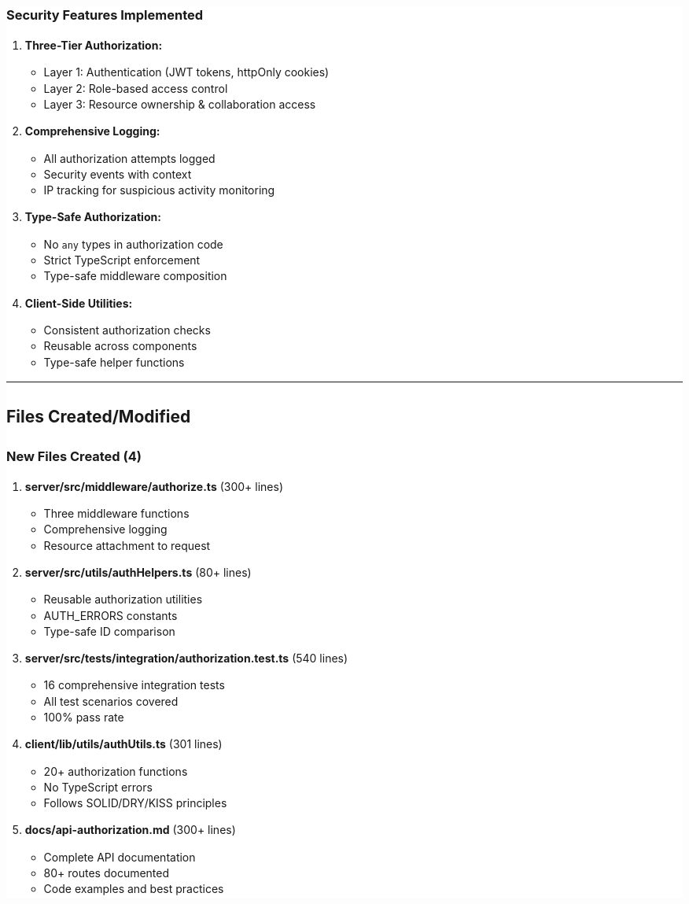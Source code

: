 
### Security Features Implemented

1. **Three-Tier Authorization:**

   - Layer 1: Authentication (JWT tokens, httpOnly cookies)
   - Layer 2: Role-based access control
   - Layer 3: Resource ownership & collaboration access

2. **Comprehensive Logging:**

   - All authorization attempts logged
   - Security events with context
   - IP tracking for suspicious activity monitoring

3. **Type-Safe Authorization:**

   - No `any` types in authorization code
   - Strict TypeScript enforcement
   - Type-safe middleware composition

4. **Client-Side Utilities:**
   - Consistent authorization checks
   - Reusable across components
   - Type-safe helper functions

---

## Files Created/Modified

### New Files Created (4)

1. **server/src/middleware/authorize.ts** (300+ lines)

   - Three middleware functions
   - Comprehensive logging
   - Resource attachment to request

2. **server/src/utils/authHelpers.ts** (80+ lines)

   - Reusable authorization utilities
   - AUTH_ERRORS constants
   - Type-safe ID comparison

3. **server/src/**tests**/integration/authorization.test.ts** (540 lines)

   - 16 comprehensive integration tests
   - All test scenarios covered
   - 100% pass rate

4. **client/lib/utils/authUtils.ts** (301 lines)

   - 20+ authorization functions
   - No TypeScript errors
   - Follows SOLID/DRY/KISS principles

5. **docs/api-authorization.md** (300+ lines)
   - Complete API documentation
   - 80+ routes documented
   - Code examples and best practices
